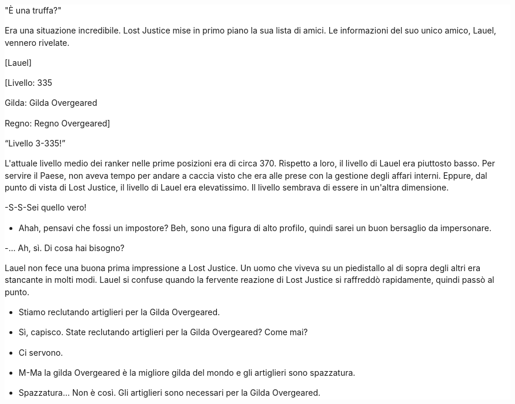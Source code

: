 


"È una truffa?"


Era una situazione incredibile. Lost Justice mise in primo piano la sua lista di amici. Le informazioni del suo unico amico, Lauel, vennero rivelate.






[Lauel]






[Livello: 335


Gilda: Gilda Overgeared


Regno: Regno Overgeared]






“Livello 3-335!”


L'attuale livello medio dei ranker nelle prime posizioni era di circa 370.  Rispetto a loro, il livello di Lauel era piuttosto basso. Per servire il Paese, non aveva tempo per andare a caccia visto che era alle prese con la gestione degli affari interni. Eppure, dal punto di vista di Lost Justice, il livello di Lauel era elevatissimo. Il livello sembrava di essere in un'altra dimensione.


-S-S-Sei quello vero!


- Ahah, pensavi che fossi un impostore? Beh, sono una figura di alto profilo, quindi sarei un buon bersaglio da impersonare.


-... Ah, sì. Di cosa hai bisogno?


Lauel non fece una buona prima impressione a Lost Justice. Un uomo che viveva su un piedistallo al di sopra degli altri era stancante in molti modi. Lauel si confuse quando la fervente reazione di Lost Justice si raffreddò rapidamente, quindi passò al punto.


- Stiamo reclutando artiglieri per la Gilda Overgeared.


- Sì, capisco. State reclutando artiglieri per la Gilda Overgeared? Come mai?


- Ci servono.


- M-Ma la gilda Overgeared è la migliore gilda del mondo e gli artiglieri sono spazzatura.


- Spazzatura... Non è così. Gli artiglieri sono necessari per la Gilda Overgeared.

